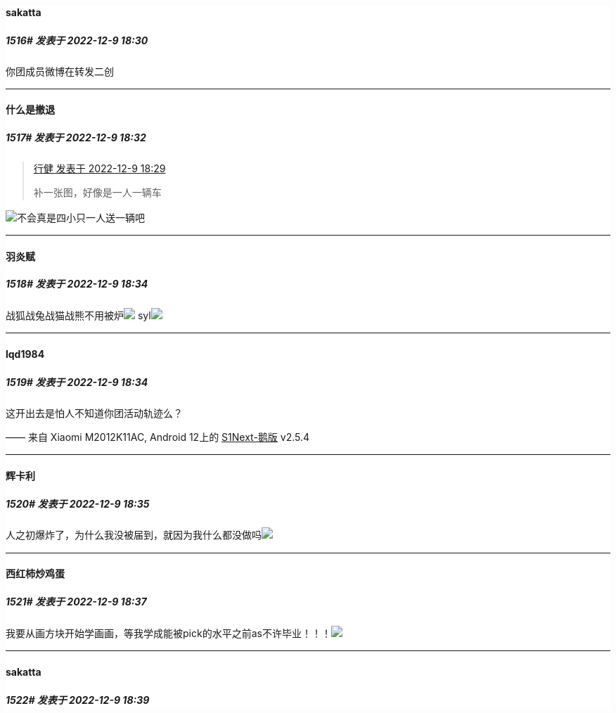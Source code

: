 ####  sakatta  
##### 1516#       发表于 2022-12-9 18:30

你团成员微博在转发二创



*****

####  什么是撤退  
##### 1517#       发表于 2022-12-9 18:32

<blockquote><a href="httphttps://bbs.saraba1st.com/2b/forum.php?mod=redirect&amp;goto=findpost&amp;pid=58853018&amp;ptid=2108293" target="_blank">行健 发表于 2022-12-9 18:29</a>

补一张图，好像是一人一辆车</blockquote>
<img src="https://static.saraba1st.com/image/smiley/face2017/161.png" referrerpolicy="no-referrer">不会真是四小只一人送一辆吧

*****

####  羽炎赋  
##### 1518#       发表于 2022-12-9 18:34

战狐战兔战猫战熊不用被炉<img src="https://static.saraba1st.com/image/smiley/face2017/134.png" referrerpolicy="no-referrer">
syl<img src="https://p.sda1.dev/8/984013199a8afdb6acf325c9389a9d1c/CMP_20221209183456875.jpg" referrerpolicy="no-referrer">

*****

####  lqd1984  
##### 1519#       发表于 2022-12-9 18:34

这开出去是怕人不知道你团活动轨迹么？

—— 来自 Xiaomi M2012K11AC, Android 12上的 [S1Next-鹅版](https://github.com/ykrank/S1-Next/releases) v2.5.4

*****

####  辉卡利  
##### 1520#       发表于 2022-12-9 18:35

人之初爆炸了，为什么我没被届到，就因为我什么都没做吗<img src="https://static.saraba1st.com/image/smiley/face2017/138.png" referrerpolicy="no-referrer">

*****

####  西红柿炒鸡蛋  
##### 1521#       发表于 2022-12-9 18:37

我要从画方块开始学画画，等我学成能被pick的水平之前as不许毕业！！！<img src="https://static.saraba1st.com/image/smiley/face2017/134.png" referrerpolicy="no-referrer">

*****

####  sakatta  
##### 1522#       发表于 2022-12-9 18:39
